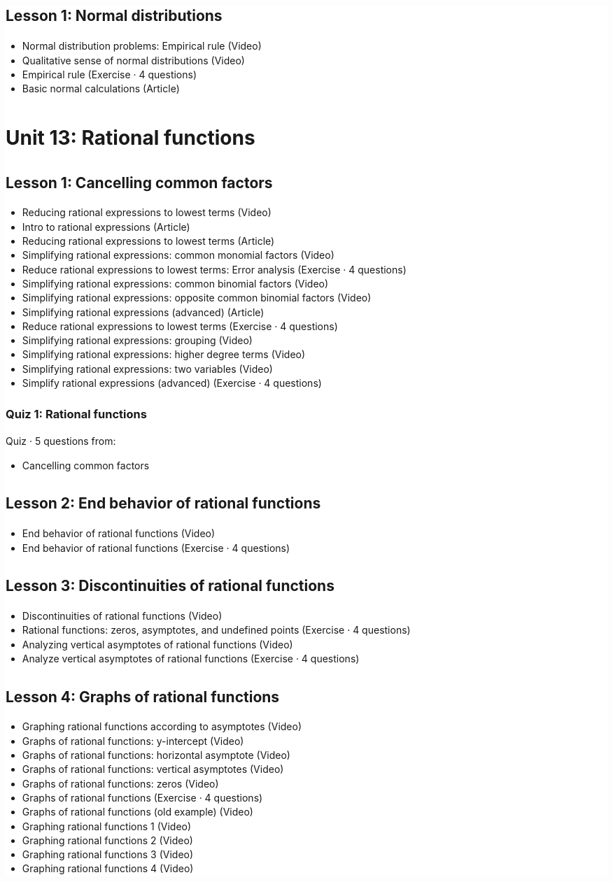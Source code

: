 ## Lesson 1: Normal distributions
- Normal distribution problems: Empirical rule (Video)
- Qualitative sense of normal distributions (Video)
- Empirical rule (Exercise · 4 questions)
- Basic normal calculations (Article)

# Unit 13: Rational functions

## Lesson 1: Cancelling common factors
- Reducing rational expressions to lowest terms (Video)
- Intro to rational expressions (Article)
- Reducing rational expressions to lowest terms (Article)
- Simplifying rational expressions: common monomial factors (Video)
- Reduce rational expressions to lowest terms: Error analysis (Exercise · 4 questions)
- Simplifying rational expressions: common binomial factors (Video)
- Simplifying rational expressions: opposite common binomial factors (Video)
- Simplifying rational expressions (advanced) (Article)
- Reduce rational expressions to lowest terms (Exercise · 4 questions)
- Simplifying rational expressions: grouping (Video)
- Simplifying rational expressions: higher degree terms (Video)
- Simplifying rational expressions: two variables (Video)
- Simplify rational expressions (advanced) (Exercise · 4 questions)

### Quiz 1: Rational functions
Quiz · 5 questions from:
- Cancelling common factors

## Lesson 2: End behavior of rational functions
- End behavior of rational functions (Video)
- End behavior of rational functions (Exercise · 4 questions)

## Lesson 3: Discontinuities of rational functions
- Discontinuities of rational functions (Video)
- Rational functions: zeros, asymptotes, and undefined points (Exercise · 4 questions)
- Analyzing vertical asymptotes of rational functions (Video)
- Analyze vertical asymptotes of rational functions (Exercise · 4 questions)

## Lesson 4: Graphs of rational functions
- Graphing rational functions according to asymptotes (Video)
- Graphs of rational functions: y-intercept (Video)
- Graphs of rational functions: horizontal asymptote (Video)
- Graphs of rational functions: vertical asymptotes (Video)
- Graphs of rational functions: zeros (Video)
- Graphs of rational functions (Exercise · 4 questions)
- Graphs of rational functions (old example) (Video)
- Graphing rational functions 1 (Video)
- Graphing rational functions 2 (Video)
- Graphing rational functions 3 (Video)
- Graphing rational functions 4 (Video)
